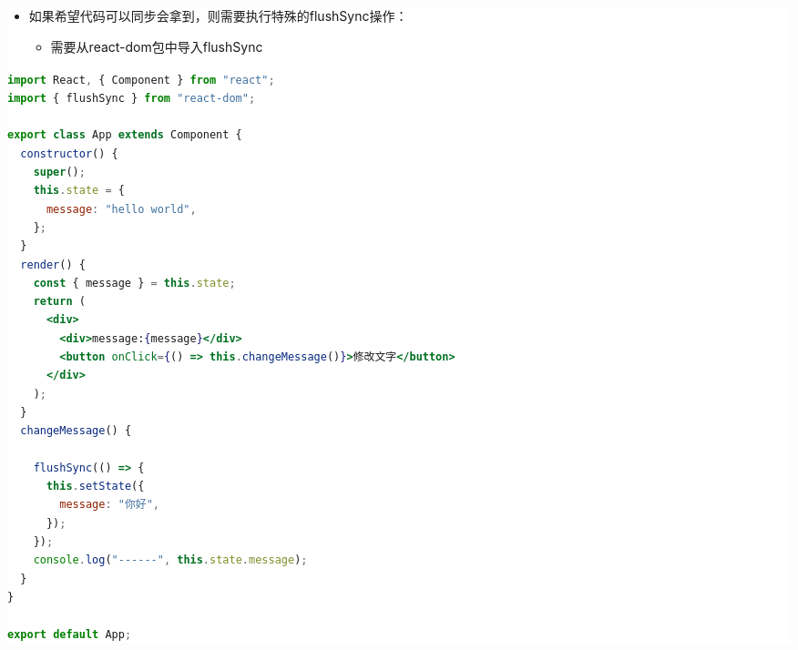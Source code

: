 - 如果希望代码可以同步会拿到，则需要执行特殊的flushSync操作：

  - 需要从react-dom包中导入flushSync

```jsx
import React, { Component } from "react";
import { flushSync } from "react-dom";

export class App extends Component {
  constructor() {
    super();
    this.state = {
      message: "hello world",
    };
  }
  render() {
    const { message } = this.state;
    return (
      <div>
        <div>message:{message}</div>
        <button onClick={() => this.changeMessage()}>修改文字</button>
      </div>
    );
  }
  changeMessage() {

    flushSync(() => {
      this.setState({
        message: "你好",
      });
    });
    console.log("------", this.state.message);
  }
}

export default App;

```

